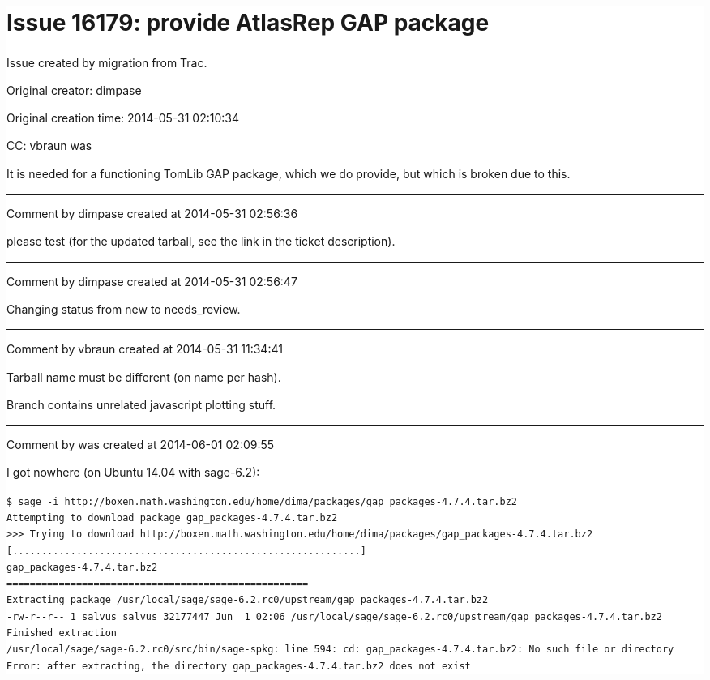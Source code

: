 # Issue 16179: provide AtlasRep GAP package

Issue created by migration from Trac.

Original creator: dimpase

Original creation time: 2014-05-31 02:10:34

CC:  vbraun was

It is needed for a functioning TomLib GAP package, which we do provide, but which is broken due to this.


---

Comment by dimpase created at 2014-05-31 02:56:36

please test (for the updated tarball, see the link in the ticket description).


---

Comment by dimpase created at 2014-05-31 02:56:47

Changing status from new to needs_review.


---

Comment by vbraun created at 2014-05-31 11:34:41

Tarball name must be different (on name per hash).

Branch contains unrelated javascript plotting stuff.


---

Comment by was created at 2014-06-01 02:09:55

I got nowhere (on Ubuntu 14.04 with sage-6.2):


```
$ sage -i http://boxen.math.washington.edu/home/dima/packages/gap_packages-4.7.4.tar.bz2
Attempting to download package gap_packages-4.7.4.tar.bz2
>>> Trying to download http://boxen.math.washington.edu/home/dima/packages/gap_packages-4.7.4.tar.bz2
[............................................................]
gap_packages-4.7.4.tar.bz2
====================================================
Extracting package /usr/local/sage/sage-6.2.rc0/upstream/gap_packages-4.7.4.tar.bz2
-rw-r--r-- 1 salvus salvus 32177447 Jun  1 02:06 /usr/local/sage/sage-6.2.rc0/upstream/gap_packages-4.7.4.tar.bz2
Finished extraction
/usr/local/sage/sage-6.2.rc0/src/bin/sage-spkg: line 594: cd: gap_packages-4.7.4.tar.bz2: No such file or directory
Error: after extracting, the directory gap_packages-4.7.4.tar.bz2 does not exist
```
